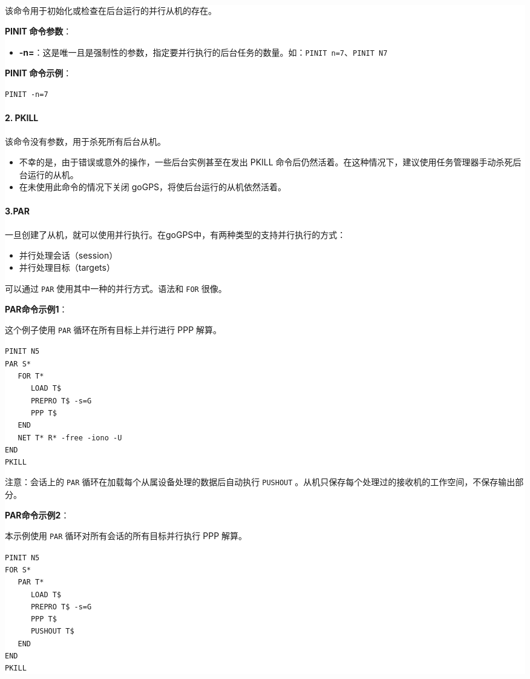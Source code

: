 该命令用于初始化或检查在后台运行的并行从机的存在。

**PINIT 命令参数**：

* **-n=**：这是唯一且是强制性的参数，指定要并行执行的后台任务的数量。如：`PINIT n=7`、`PINIT N7`

**PINIT 命令示例**：

```
PINIT -n=7
```

#### 2. PKILL

该命令没有参数，用于杀死所有后台从机。

* 不幸的是，由于错误或意外的操作，一些后台实例甚至在发出 PKILL 命令后仍然活着。在这种情况下，建议使用任务管理器手动杀死后台运行的从机。
* 在未使用此命令的情况下关闭 goGPS，将使后台运行的从机依然活着。

#### 3.PAR

一旦创建了从机，就可以使用并行执行。在goGPS中，有两种类型的支持并行执行的方式：

* 并行处理会话（session）
* 并行处理目标（targets）

可以通过 `PAR` 使用其中一种的并行方式。语法和 `FOR` 很像。

**PAR命令示例1**：

这个例子使用 `PAR` 循环在所有目标上并行进行 PPP 解算。

```
PINIT N5
PAR S*
   FOR T*
      LOAD T$
      PREPRO T$ -s=G
      PPP T$
   END
   NET T* R* -free -iono -U
END
PKILL
```

注意：会话上的 `PAR` 循环在加载每个从属设备处理的数据后自动执行 `PUSHOUT` 。从机只保存每个处理过的接收机的工作空间，不保存输出部分。

**PAR命令示例2**：

本示例使用 `PAR` 循环对所有会话的所有目标并行执行 PPP 解算。

```
PINIT N5
FOR S*
   PAR T*
      LOAD T$
      PREPRO T$ -s=G
      PPP T$
      PUSHOUT T$
   END
END
PKILL
```
